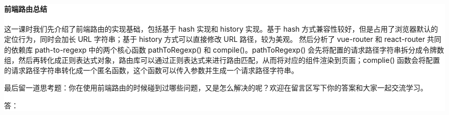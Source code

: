 #### 前端路由总结

这一课时我们先介绍了前端路由的实现基础，包括基于 hash 实现和 history 实现。基于 hash 方式兼容性较好，但是占用了浏览器默认的定位行为，同时会加长 URL 字符串；基于 history 方式可以直接修改 URL 路径，较为美观。
然后分析了 vue-router 和 react-router 共同的依赖库 path-to-regexp 中的两个核心函数 pathToRegexp() 和 compile()。pathToRegexp() 会先将配置的请求路径字符串拆分成令牌数组，然后再转化成正则表达式对象，路由库可以通过正则表达式来进行路由匹配，从而将对应的组件渲染到页面；complie() 函数会将配置的请求路径字符串转化成一个匿名函数，这个函数可以传入参数并生成一个请求路径字符串。

最后留一道思考题：你在使用前端路由的时候碰到过哪些问题，又是怎么解决的呢？欢迎在留言区写下你的答案和大家一起交流学习。

答：
